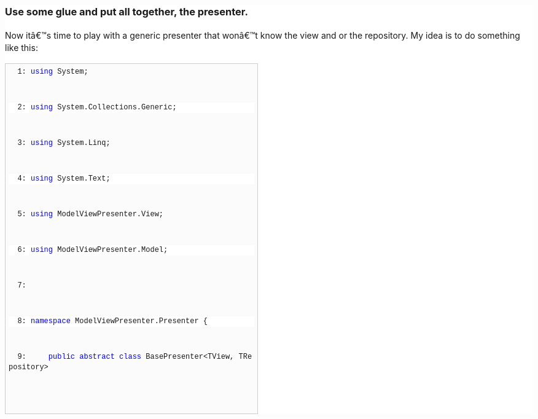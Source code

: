 
<h3>
  Use some glue and put all together, the presenter.
</h3>


<p>
  Now itâ€™s time to play with a generic presenter that wonâ€™t know the view and or the repository. My idea is to do something like this:
</p>


<pre style="border-bottom: #cecece 1px solid; border-left: #cecece 1px solid; padding-bottom: 5px; background-color: #fbfbfb; min-height: 40px; padding-left: 5px; width: 400px; padding-right: 5px; overflow: auto; border-top: #cecece 1px solid; border-right: #cecece 1px solid; padding-top: 5px"><pre style="background-color: #fbfbfb; margin: 0em; width: 100%; font-family: consolas,'Courier New',courier,monospace; font-size: 12px">  1: <span style="color: #0000ff">using</span> System;
</pre>


<pre style="background-color: #ffffff; margin: 0em; width: 100%; font-family: consolas,'Courier New',courier,monospace; font-size: 12px">  2: <span style="color: #0000ff">using</span> System.Collections.Generic;
</pre>


<pre style="background-color: #fbfbfb; margin: 0em; width: 100%; font-family: consolas,'Courier New',courier,monospace; font-size: 12px">  3: <span style="color: #0000ff">using</span> System.Linq;
</pre>


<pre style="background-color: #ffffff; margin: 0em; width: 100%; font-family: consolas,'Courier New',courier,monospace; font-size: 12px">  4: <span style="color: #0000ff">using</span> System.Text;
</pre>


<pre style="background-color: #fbfbfb; margin: 0em; width: 100%; font-family: consolas,'Courier New',courier,monospace; font-size: 12px">  5: <span style="color: #0000ff">using</span> ModelViewPresenter.View;
</pre>


<pre style="background-color: #ffffff; margin: 0em; width: 100%; font-family: consolas,'Courier New',courier,monospace; font-size: 12px">  6: <span style="color: #0000ff">using</span> ModelViewPresenter.Model;
</pre>


<pre style="background-color: #fbfbfb; margin: 0em; width: 100%; font-family: consolas,'Courier New',courier,monospace; font-size: 12px">  7: 
</pre>


<pre style="background-color: #ffffff; margin: 0em; width: 100%; font-family: consolas,'Courier New',courier,monospace; font-size: 12px">  8: <span style="color: #0000ff">namespace</span> ModelViewPresenter.Presenter {
</pre>


<pre style="background-color: #fbfbfb; margin: 0em; width: 100%; font-family: consolas,'Courier New',courier,monospace; font-size: 12px">  9:     <span style="color: #0000ff">public</span> <span style="color: #0000ff">abstract</span> <span style="color: #0000ff">class</span> BasePresenter&lt;TView, TRepository&gt; 
</pre>
